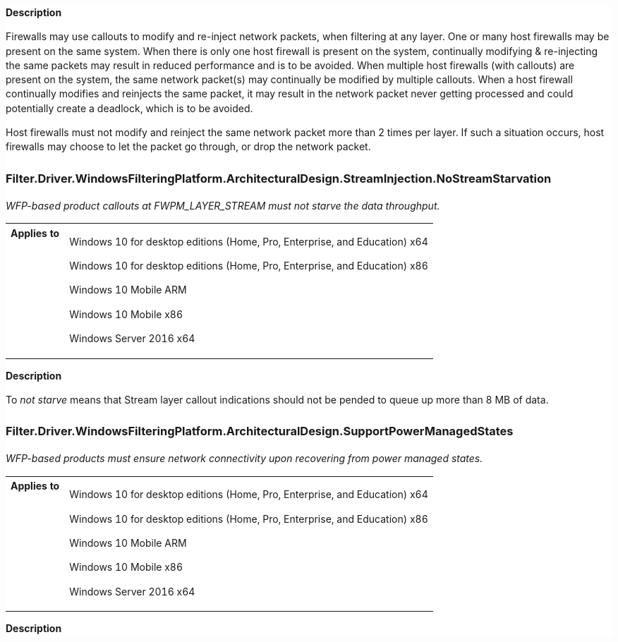 
**Description**

Firewalls may use callouts to modify and re-inject network packets, when filtering at any layer. One or many host firewalls may be present on the same system. When there is only one host firewall is present on the system, continually modifying & re-injecting the same packets may result in reduced performance and is to be avoided. When multiple host firewalls (with callouts) are present on the system, the same network packet(s) may continually be modified by multiple callouts. When a host firewall continually modifies and reinjects the same packet, it may result in the network packet never getting processed and could potentially create a deadlock, which is to be avoided.

Host firewalls must not modify and reinject the same network packet more than 2 times per layer. If such a situation occurs, host firewalls may choose to let the packet go through, or drop the network packet.
 

### Filter.Driver.WindowsFilteringPlatform.ArchitecturalDesign.StreamInjection.NoStreamStarvation

*WFP-based product callouts at FWPM\_LAYER\_STREAM must not starve the data throughput.*

<table>
<tr>
<th>Applies to</th>
<td>
<p>Windows 10 for desktop editions (Home, Pro, Enterprise, and Education) x64</p>
<p>Windows 10 for desktop editions (Home, Pro, Enterprise, and Education) x86</p>
<p>Windows 10 Mobile ARM</p>
<p>Windows 10 Mobile x86</p>
<p>Windows Server 2016 x64</p>
</td></tr></table>


**Description**

To *not starve* means that Stream layer callout indications should not be pended to queue up more than 8 MB of data.
 

### Filter.Driver.WindowsFilteringPlatform.ArchitecturalDesign.SupportPowerManagedStates

*WFP-based products must ensure network connectivity upon recovering from power managed states.*

<table>
<tr>
<th>Applies to</th>
<td>
<p>Windows 10 for desktop editions (Home, Pro, Enterprise, and Education) x64</p>
<p>Windows 10 for desktop editions (Home, Pro, Enterprise, and Education) x86</p>
<p>Windows 10 Mobile ARM</p>
<p>Windows 10 Mobile x86</p>
<p>Windows Server 2016 x64</p>
</td></tr></table>


**Description**

